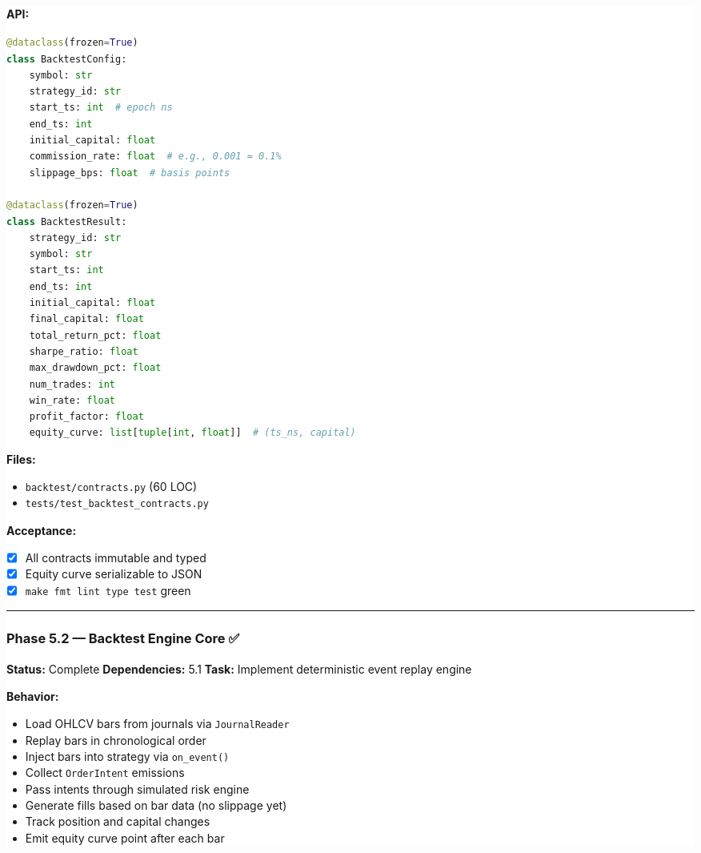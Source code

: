 **API:**
```python
@dataclass(frozen=True)
class BacktestConfig:
    symbol: str
    strategy_id: str
    start_ts: int  # epoch ns
    end_ts: int
    initial_capital: float
    commission_rate: float  # e.g., 0.001 = 0.1%
    slippage_bps: float  # basis points

@dataclass(frozen=True)
class BacktestResult:
    strategy_id: str
    symbol: str
    start_ts: int
    end_ts: int
    initial_capital: float
    final_capital: float
    total_return_pct: float
    sharpe_ratio: float
    max_drawdown_pct: float
    num_trades: int
    win_rate: float
    profit_factor: float
    equity_curve: list[tuple[int, float]]  # (ts_ns, capital)
```

**Files:**
- `backtest/contracts.py` (60 LOC)
- `tests/test_backtest_contracts.py`

**Acceptance:**
- [x] All contracts immutable and typed
- [x] Equity curve serializable to JSON
- [x] `make fmt lint type test` green

---

### Phase 5.2 — Backtest Engine Core ✅
**Status:** Complete
**Dependencies:** 5.1
**Task:** Implement deterministic event replay engine

**Behavior:**
- Load OHLCV bars from journals via `JournalReader`
- Replay bars in chronological order
- Inject bars into strategy via `on_event()`
- Collect `OrderIntent` emissions
- Pass intents through simulated risk engine
- Generate fills based on bar data (no slippage yet)
- Track position and capital changes
- Emit equity curve point after each bar
